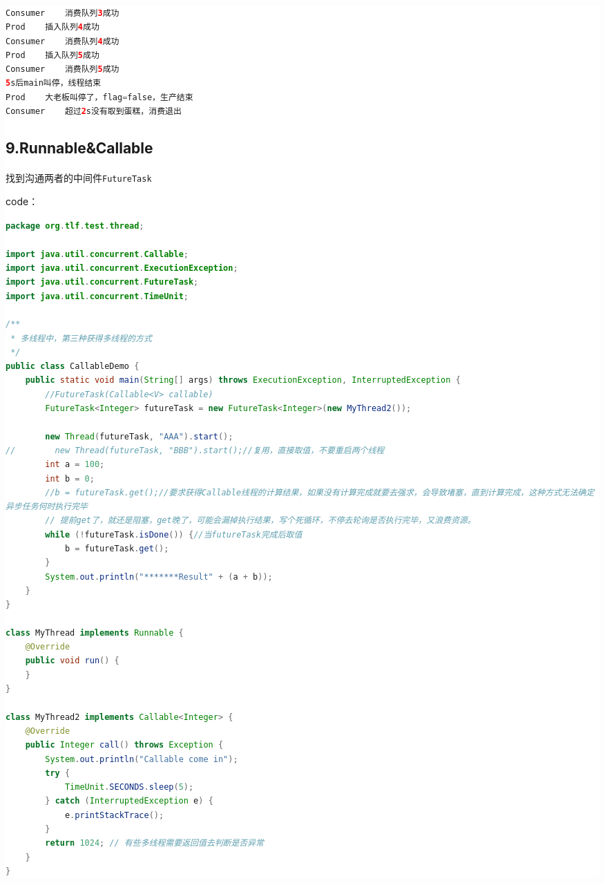 ```java
Consumer	消费队列3成功
Prod	插入队列4成功
Consumer	消费队列4成功
Prod	插入队列5成功
Consumer	消费队列5成功
5s后main叫停，线程结束
Prod	大老板叫停了，flag=false，生产结束
Consumer	超过2s没有取到蛋糕，消费退出
```



## 9.Runnable&Callable

找到沟通两者的中间件`FutureTask`

code：

```java
package org.tlf.test.thread;

import java.util.concurrent.Callable;
import java.util.concurrent.ExecutionException;
import java.util.concurrent.FutureTask;
import java.util.concurrent.TimeUnit;

/**
 * 多线程中，第三种获得多线程的方式
 */
public class CallableDemo {
    public static void main(String[] args) throws ExecutionException, InterruptedException {
        //FutureTask(Callable<V> callable)
        FutureTask<Integer> futureTask = new FutureTask<Integer>(new MyThread2());

        new Thread(futureTask, "AAA").start();
//        new Thread(futureTask, "BBB").start();//复用，直接取值，不要重启两个线程
        int a = 100;
        int b = 0;
        //b = futureTask.get();//要求获得Callable线程的计算结果，如果没有计算完成就要去强求，会导致堵塞，直到计算完成，这种方式无法确定异步任务何时执行完毕
        // 提前get了，就还是阻塞，get晚了，可能会漏掉执行结果，写个死循环，不停去轮询是否执行完毕，又浪费资源。
        while (!futureTask.isDone()) {//当futureTask完成后取值
            b = futureTask.get();
        }
        System.out.println("*******Result" + (a + b));
    }
}

class MyThread implements Runnable {
    @Override
    public void run() {
    }
}

class MyThread2 implements Callable<Integer> {
    @Override
    public Integer call() throws Exception {
        System.out.println("Callable come in");
        try {
            TimeUnit.SECONDS.sleep(5);
        } catch (InterruptedException e) {
            e.printStackTrace();
        }
        return 1024; // 有些多线程需要返回值去判断是否异常
    }
}
```